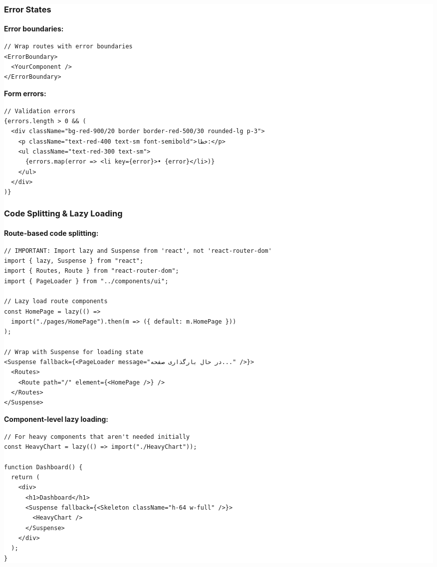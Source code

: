 ### Error States

**Error boundaries:**
```tsx
// Wrap routes with error boundaries
<ErrorBoundary>
  <YourComponent />
</ErrorBoundary>
```

**Form errors:**
```tsx
// Validation errors
{errors.length > 0 && (
  <div className="bg-red-900/20 border border-red-500/30 rounded-lg p-3">
    <p className="text-red-400 text-sm font-semibold">خطا:</p>
    <ul className="text-red-300 text-sm">
      {errors.map(error => <li key={error}>• {error}</li>)}
    </ul>
  </div>
)}
```

### Code Splitting & Lazy Loading

**Route-based code splitting:**
```tsx
// IMPORTANT: Import lazy and Suspense from 'react', not 'react-router-dom'
import { lazy, Suspense } from "react";
import { Routes, Route } from "react-router-dom";
import { PageLoader } from "../components/ui";

// Lazy load route components
const HomePage = lazy(() => 
  import("./pages/HomePage").then(m => ({ default: m.HomePage }))
);

// Wrap with Suspense for loading state
<Suspense fallback={<PageLoader message="در حال بارگذاری صفحه..." />}>
  <Routes>
    <Route path="/" element={<HomePage />} />
  </Routes>
</Suspense>
```

**Component-level lazy loading:**
```tsx
// For heavy components that aren't needed initially
const HeavyChart = lazy(() => import("./HeavyChart"));

function Dashboard() {
  return (
    <div>
      <h1>Dashboard</h1>
      <Suspense fallback={<Skeleton className="h-64 w-full" />}>
        <HeavyChart />
      </Suspense>
    </div>
  );
}
```
